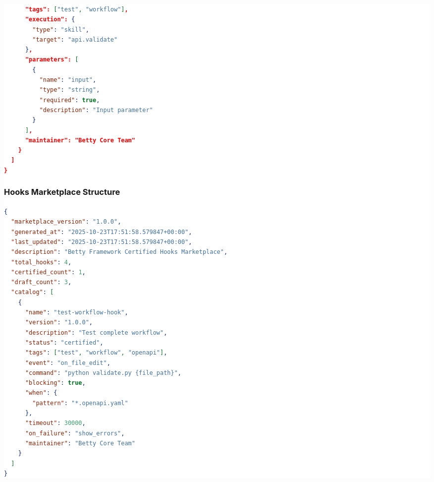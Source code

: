 ```json
      "tags": ["test", "workflow"],
      "execution": {
        "type": "skill",
        "target": "api.validate"
      },
      "parameters": [
        {
          "name": "input",
          "type": "string",
          "required": true,
          "description": "Input parameter"
        }
      ],
      "maintainer": "Betty Core Team"
    }
  ]
}
```

### Hooks Marketplace Structure

```json
{
  "marketplace_version": "1.0.0",
  "generated_at": "2025-10-23T17:51:58.579847+00:00",
  "last_updated": "2025-10-23T17:51:58.579847+00:00",
  "description": "Betty Framework Certified Hooks Marketplace",
  "total_hooks": 4,
  "certified_count": 1,
  "draft_count": 3,
  "catalog": [
    {
      "name": "test-workflow-hook",
      "version": "1.0.0",
      "description": "Test complete workflow",
      "status": "certified",
      "tags": ["test", "workflow", "openapi"],
      "event": "on_file_edit",
      "command": "python validate.py {file_path}",
      "blocking": true,
      "when": {
        "pattern": "*.openapi.yaml"
      },
      "timeout": 30000,
      "on_failure": "show_errors",
      "maintainer": "Betty Core Team"
    }
  ]
}
```
